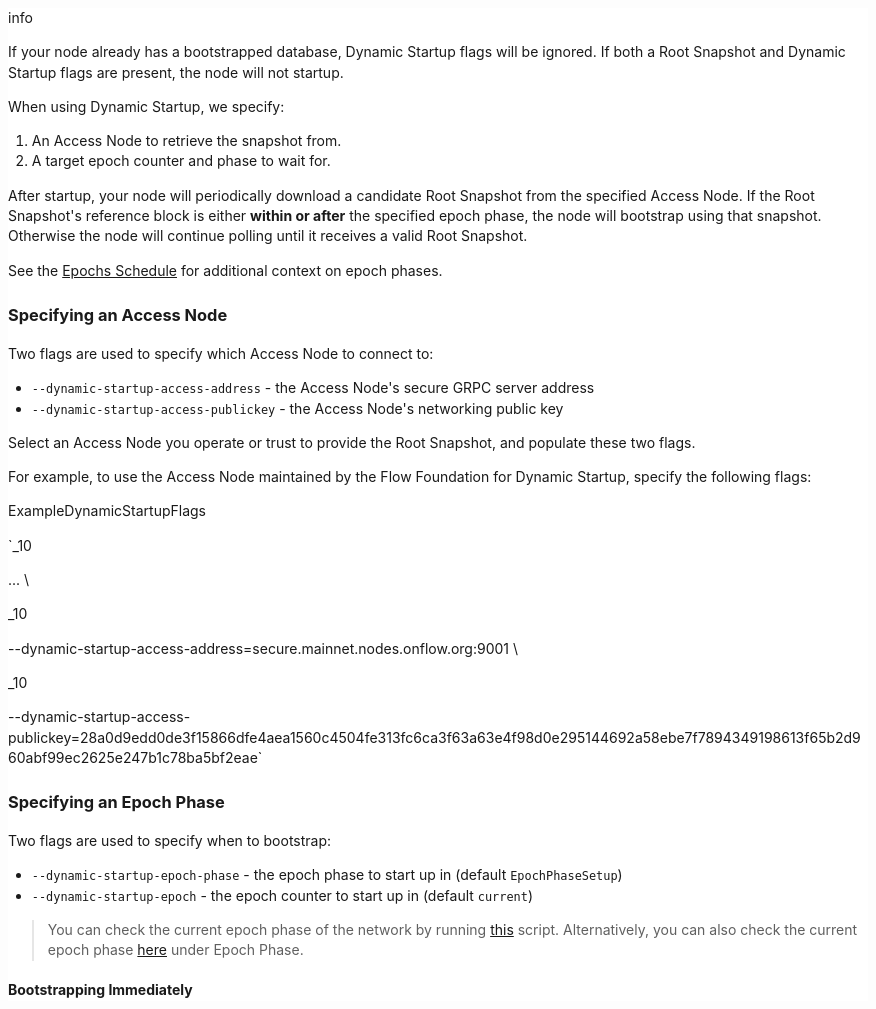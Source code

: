 info

If your node already has a bootstrapped database, Dynamic Startup flags will be ignored. If both a Root Snapshot and Dynamic Startup flags are present, the node will not startup.

When using Dynamic Startup, we specify:

1. An Access Node to retrieve the snapshot from.
2. A target epoch counter and phase to wait for.

After startup, your node will periodically download a candidate Root Snapshot from the specified Access Node.
If the Root Snapshot's reference block is either **within or after** the specified epoch phase, the node will bootstrap using that snapshot.
Otherwise the node will continue polling until it receives a valid Root Snapshot.

See the [Epochs Schedule](/networks/staking/schedule) for additional context on epoch phases.

### Specifying an Access Node[​](#specifying-an-access-node "Direct link to Specifying an Access Node")

Two flags are used to specify which Access Node to connect to:

* `--dynamic-startup-access-address` - the Access Node's secure GRPC server address
* `--dynamic-startup-access-publickey` - the Access Node's networking public key

Select an Access Node you operate or trust to provide the Root Snapshot, and populate these two flags.

For example, to use the Access Node maintained by the Flow Foundation for Dynamic Startup, specify the following flags:

ExampleDynamicStartupFlags

`_10

... \

_10

--dynamic-startup-access-address=secure.mainnet.nodes.onflow.org:9001 \

_10

--dynamic-startup-access-publickey=28a0d9edd0de3f15866dfe4aea1560c4504fe313fc6ca3f63a63e4f98d0e295144692a58ebe7f7894349198613f65b2d960abf99ec2625e247b1c78ba5bf2eae`

### Specifying an Epoch Phase[​](#specifying-an-epoch-phase "Direct link to Specifying an Epoch Phase")

Two flags are used to specify when to bootstrap:

* `--dynamic-startup-epoch-phase` - the epoch phase to start up in (default `EpochPhaseSetup`)
* `--dynamic-startup-epoch` - the epoch counter to start up in (default `current`)

> You can check the current epoch phase of the network by running [this](https://github.com/onflow/flow-core-contracts/blob/master/transactions/epoch/scripts/get_epoch_phase.cdc) script. Alternatively, you can also check the current epoch phase [here](https://dashboard.flow.com/) under Epoch Phase.

#### Bootstrapping Immediately[​](#bootstrapping-immediately "Direct link to Bootstrapping Immediately")

